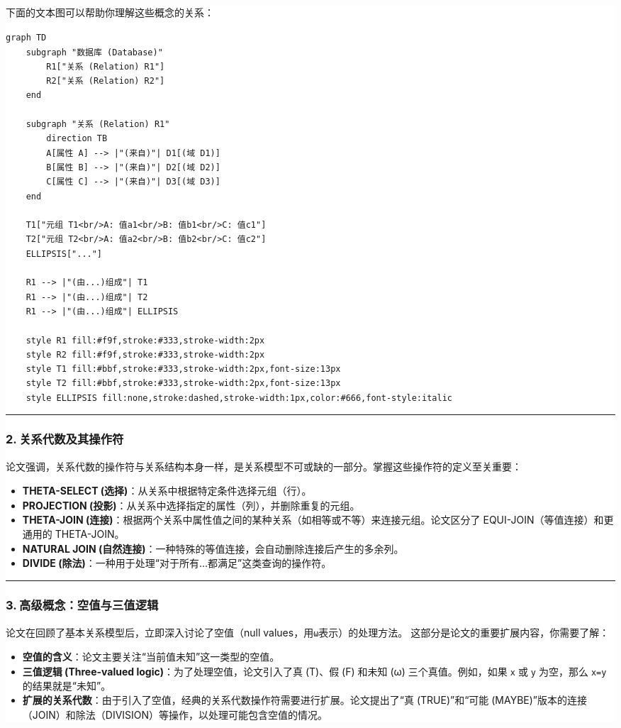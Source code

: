 下面的文本图可以帮助你理解这些概念的关系：

```mermaid
graph TD
    subgraph "数据库 (Database)"
        R1["关系 (Relation) R1"]
        R2["关系 (Relation) R2"]
    end

    subgraph "关系 (Relation) R1"
        direction TB
        A[属性 A] --> |"(来自)"| D1[(域 D1)]
        B[属性 B] --> |"(来自)"| D2[(域 D2)]
        C[属性 C] --> |"(来自)"| D3[(域 D3)]
    end

    T1["元组 T1<br/>A: 值a1<br/>B: 值b1<br/>C: 值c1"]
    T2["元组 T2<br/>A: 值a2<br/>B: 值b2<br/>C: 值c2"]
    ELLIPSIS["..."] 

    R1 --> |"(由...)组成"| T1
    R1 --> |"(由...)组成"| T2
    R1 --> |"(由...)组成"| ELLIPSIS

    style R1 fill:#f9f,stroke:#333,stroke-width:2px
    style R2 fill:#f9f,stroke:#333,stroke-width:2px
    style T1 fill:#bbf,stroke:#333,stroke-width:2px,font-size:13px
    style T2 fill:#bbf,stroke:#333,stroke-width:2px,font-size:13px
    style ELLIPSIS fill:none,stroke:dashed,stroke-width:1px,color:#666,font-style:italic
```

-----

### 2\. 关系代数及其操作符

论文强调，关系代数的操作符与关系结构本身一样，是关系模型不可或缺的一部分。掌握这些操作符的定义至关重要：

  * **THETA-SELECT (选择)**：从关系中根据特定条件选择元组（行）。 
  * **PROJECTION (投影)**：从关系中选择指定的属性（列），并删除重复的元组。 
  * **THETA-JOIN (连接)**：根据两个关系中属性值之间的某种关系（如相等或不等）来连接元组。论文区分了 EQUI-JOIN（等值连接）和更通用的 THETA-JOIN。 
  * **NATURAL JOIN (自然连接)**：一种特殊的等值连接，会自动删除连接后产生的多余列。 
  * **DIVIDE (除法)**：一种用于处理“对于所有...都满足”这类查询的操作符。 

-----

### 3\. 高级概念：空值与三值逻辑

论文在回顾了基本关系模型后，立即深入讨论了空值（null values，用`ω`表示）的处理方法。  这部分是论文的重要扩展内容，你需要了解：

  * **空值的含义**：论文主要关注“当前值未知”这一类型的空值。 
  * **三值逻辑 (Three-valued logic)**：为了处理空值，论文引入了真 (T)、假 (F) 和未知 (ω) 三个真值。例如，如果 `x` 或 `y` 为空，那么 `x=y` 的结果就是“未知”。 
  * **扩展的关系代数**：由于引入了空值，经典的关系代数操作符需要进行扩展。论文提出了“真 (TRUE)”和“可能 (MAYBE)”版本的连接（JOIN）和除法（DIVISION）等操作，以处理可能包含空值的情况。 
